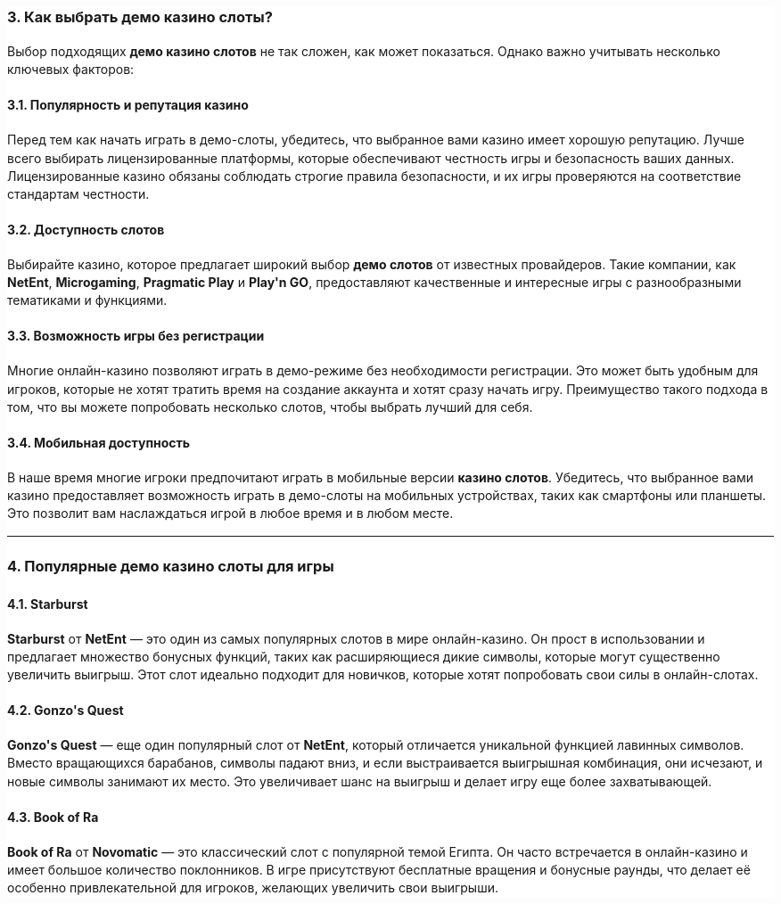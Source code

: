 ### 3. Как выбрать **демо казино слоты**?

Выбор подходящих **демо казино слотов** не так сложен, как может показаться. Однако важно учитывать несколько ключевых факторов:

#### 3.1. **Популярность и репутация казино**

Перед тем как начать играть в демо-слоты, убедитесь, что выбранное вами казино имеет хорошую репутацию. Лучше всего выбирать лицензированные платформы, которые обеспечивают честность игры и безопасность ваших данных. Лицензированные казино обязаны соблюдать строгие правила безопасности, и их игры проверяются на соответствие стандартам честности.

#### 3.2. **Доступность слотов**

Выбирайте казино, которое предлагает широкий выбор **демо слотов** от известных провайдеров. Такие компании, как **NetEnt**, **Microgaming**, **Pragmatic Play** и **Play'n GO**, предоставляют качественные и интересные игры с разнообразными тематиками и функциями.

#### 3.3. **Возможность игры без регистрации**

Многие онлайн-казино позволяют играть в демо-режиме без необходимости регистрации. Это может быть удобным для игроков, которые не хотят тратить время на создание аккаунта и хотят сразу начать игру. Преимущество такого подхода в том, что вы можете попробовать несколько слотов, чтобы выбрать лучший для себя.

#### 3.4. **Мобильная доступность**

В наше время многие игроки предпочитают играть в мобильные версии **казино слотов**. Убедитесь, что выбранное вами казино предоставляет возможность играть в демо-слоты на мобильных устройствах, таких как смартфоны или планшеты. Это позволит вам наслаждаться игрой в любое время и в любом месте.

***

### 4. Популярные **демо казино слоты** для игры

#### 4.1. **Starburst**

**Starburst** от **NetEnt** — это один из самых популярных слотов в мире онлайн-казино. Он прост в использовании и предлагает множество бонусных функций, таких как расширяющиеся дикие символы, которые могут существенно увеличить выигрыш. Этот слот идеально подходит для новичков, которые хотят попробовать свои силы в онлайн-слотах.

#### 4.2. **Gonzo's Quest**

**Gonzo's Quest** — еще один популярный слот от **NetEnt**, который отличается уникальной функцией лавинных символов. Вместо вращающихся барабанов, символы падают вниз, и если выстраивается выигрышная комбинация, они исчезают, и новые символы занимают их место. Это увеличивает шанс на выигрыш и делает игру еще более захватывающей.

#### 4.3. **Book of Ra**

**Book of Ra** от **Novomatic** — это классический слот с популярной темой Египта. Он часто встречается в онлайн-казино и имеет большое количество поклонников. В игре присутствуют бесплатные вращения и бонусные раунды, что делает её особенно привлекательной для игроков, желающих увеличить свои выигрыши.
